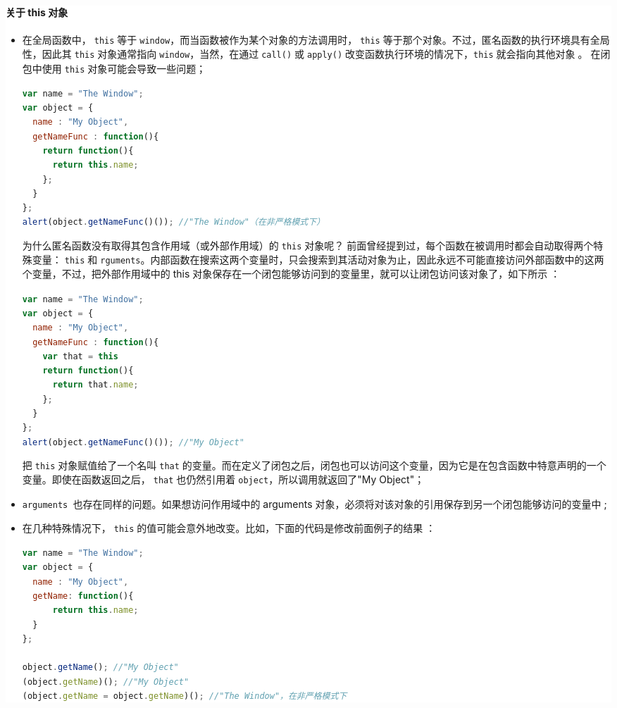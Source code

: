 #### 关于 this 对象  <a id="this-object"></a>

* 在全局函数中， `this` 等于 `window`，而当函数被作为某个对象的方法调用时， `this` 等于那个对象。不过，匿名函数的执行环境具有全局性，因此其 `this` 对象通常指向 `window`，当然，在通过 `call()` 或 `apply()` 改变函数执行环境的情况下，`this` 就会指向其他对象 。 在闭包中使用 `this` 对象可能会导致一些问题；

  ```js
  var name = "The Window";
  var object = {
    name : "My Object",
    getNameFunc : function(){
      return function(){
        return this.name;
      };
    }
  };
  alert(object.getNameFunc()()); //"The Window"（在非严格模式下）
  ```

  为什么匿名函数没有取得其包含作用域（或外部作用域）的 `this` 对象呢？
  前面曾经提到过，每个函数在被调用时都会自动取得两个特殊变量： `this` 和 `rguments`。内部函数在搜索这两个变量时，只会搜索到其活动对象为止，因此永远不可能直接访问外部函数中的这两个变量，不过，把外部作用域中的 this 对象保存在一个闭包能够访问到的变量里，就可以让闭包访问该对象了，如下所示 ：

  ```js
  var name = "The Window";
  var object = {
    name : "My Object",
    getNameFunc : function(){
      var that = this
      return function(){
        return that.name;
      };
    }
  };
  alert(object.getNameFunc()()); //"My Object"
  ```

  把 `this` 对象赋值给了一个名叫 `that` 的变量。而在定义了闭包之后，闭包也可以访问这个变量，因为它是在包含函数中特意声明的一个变量。即使在函数返回之后， `that` 也仍然引用着 `object`，所以调用就返回了"My Object"；

* `arguments `也存在同样的问题。如果想访问作用域中的 arguments 对象，必须将对该对象的引用保存到另一个闭包能够访问的变量中 ;

* 在几种特殊情况下， `this` 的值可能会意外地改变。比如，下面的代码是修改前面例子的结果 ：

  ```js
  var name = "The Window";
  var object = {
    name : "My Object",
    getName: function(){
    	return this.name;
    }
  };
  
  object.getName(); //"My Object"
  (object.getName)(); //"My Object"
  (object.getName = object.getName)(); //"The Window"，在非严格模式下
  ```
